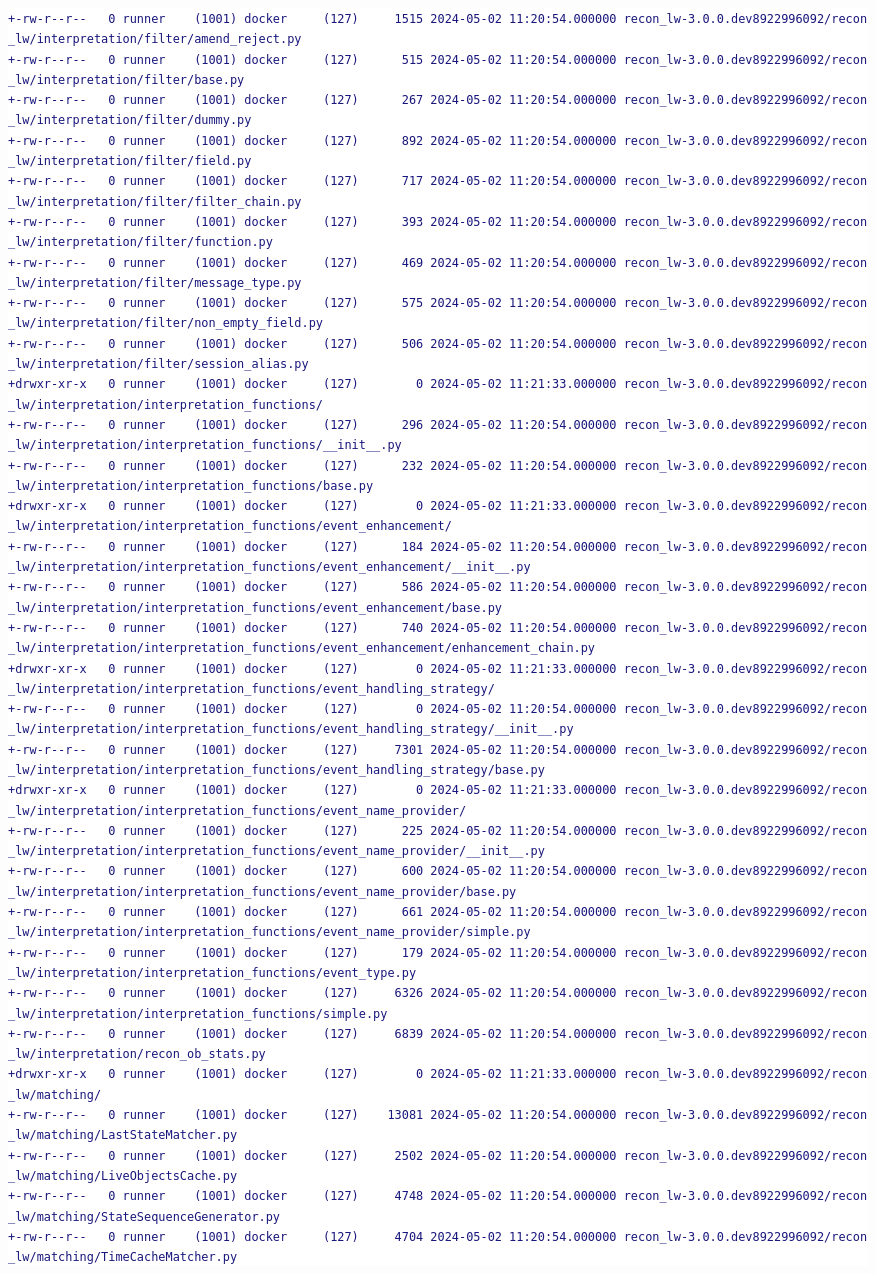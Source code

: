 ```diff
+-rw-r--r--   0 runner    (1001) docker     (127)     1515 2024-05-02 11:20:54.000000 recon_lw-3.0.0.dev8922996092/recon_lw/interpretation/filter/amend_reject.py
+-rw-r--r--   0 runner    (1001) docker     (127)      515 2024-05-02 11:20:54.000000 recon_lw-3.0.0.dev8922996092/recon_lw/interpretation/filter/base.py
+-rw-r--r--   0 runner    (1001) docker     (127)      267 2024-05-02 11:20:54.000000 recon_lw-3.0.0.dev8922996092/recon_lw/interpretation/filter/dummy.py
+-rw-r--r--   0 runner    (1001) docker     (127)      892 2024-05-02 11:20:54.000000 recon_lw-3.0.0.dev8922996092/recon_lw/interpretation/filter/field.py
+-rw-r--r--   0 runner    (1001) docker     (127)      717 2024-05-02 11:20:54.000000 recon_lw-3.0.0.dev8922996092/recon_lw/interpretation/filter/filter_chain.py
+-rw-r--r--   0 runner    (1001) docker     (127)      393 2024-05-02 11:20:54.000000 recon_lw-3.0.0.dev8922996092/recon_lw/interpretation/filter/function.py
+-rw-r--r--   0 runner    (1001) docker     (127)      469 2024-05-02 11:20:54.000000 recon_lw-3.0.0.dev8922996092/recon_lw/interpretation/filter/message_type.py
+-rw-r--r--   0 runner    (1001) docker     (127)      575 2024-05-02 11:20:54.000000 recon_lw-3.0.0.dev8922996092/recon_lw/interpretation/filter/non_empty_field.py
+-rw-r--r--   0 runner    (1001) docker     (127)      506 2024-05-02 11:20:54.000000 recon_lw-3.0.0.dev8922996092/recon_lw/interpretation/filter/session_alias.py
+drwxr-xr-x   0 runner    (1001) docker     (127)        0 2024-05-02 11:21:33.000000 recon_lw-3.0.0.dev8922996092/recon_lw/interpretation/interpretation_functions/
+-rw-r--r--   0 runner    (1001) docker     (127)      296 2024-05-02 11:20:54.000000 recon_lw-3.0.0.dev8922996092/recon_lw/interpretation/interpretation_functions/__init__.py
+-rw-r--r--   0 runner    (1001) docker     (127)      232 2024-05-02 11:20:54.000000 recon_lw-3.0.0.dev8922996092/recon_lw/interpretation/interpretation_functions/base.py
+drwxr-xr-x   0 runner    (1001) docker     (127)        0 2024-05-02 11:21:33.000000 recon_lw-3.0.0.dev8922996092/recon_lw/interpretation/interpretation_functions/event_enhancement/
+-rw-r--r--   0 runner    (1001) docker     (127)      184 2024-05-02 11:20:54.000000 recon_lw-3.0.0.dev8922996092/recon_lw/interpretation/interpretation_functions/event_enhancement/__init__.py
+-rw-r--r--   0 runner    (1001) docker     (127)      586 2024-05-02 11:20:54.000000 recon_lw-3.0.0.dev8922996092/recon_lw/interpretation/interpretation_functions/event_enhancement/base.py
+-rw-r--r--   0 runner    (1001) docker     (127)      740 2024-05-02 11:20:54.000000 recon_lw-3.0.0.dev8922996092/recon_lw/interpretation/interpretation_functions/event_enhancement/enhancement_chain.py
+drwxr-xr-x   0 runner    (1001) docker     (127)        0 2024-05-02 11:21:33.000000 recon_lw-3.0.0.dev8922996092/recon_lw/interpretation/interpretation_functions/event_handling_strategy/
+-rw-r--r--   0 runner    (1001) docker     (127)        0 2024-05-02 11:20:54.000000 recon_lw-3.0.0.dev8922996092/recon_lw/interpretation/interpretation_functions/event_handling_strategy/__init__.py
+-rw-r--r--   0 runner    (1001) docker     (127)     7301 2024-05-02 11:20:54.000000 recon_lw-3.0.0.dev8922996092/recon_lw/interpretation/interpretation_functions/event_handling_strategy/base.py
+drwxr-xr-x   0 runner    (1001) docker     (127)        0 2024-05-02 11:21:33.000000 recon_lw-3.0.0.dev8922996092/recon_lw/interpretation/interpretation_functions/event_name_provider/
+-rw-r--r--   0 runner    (1001) docker     (127)      225 2024-05-02 11:20:54.000000 recon_lw-3.0.0.dev8922996092/recon_lw/interpretation/interpretation_functions/event_name_provider/__init__.py
+-rw-r--r--   0 runner    (1001) docker     (127)      600 2024-05-02 11:20:54.000000 recon_lw-3.0.0.dev8922996092/recon_lw/interpretation/interpretation_functions/event_name_provider/base.py
+-rw-r--r--   0 runner    (1001) docker     (127)      661 2024-05-02 11:20:54.000000 recon_lw-3.0.0.dev8922996092/recon_lw/interpretation/interpretation_functions/event_name_provider/simple.py
+-rw-r--r--   0 runner    (1001) docker     (127)      179 2024-05-02 11:20:54.000000 recon_lw-3.0.0.dev8922996092/recon_lw/interpretation/interpretation_functions/event_type.py
+-rw-r--r--   0 runner    (1001) docker     (127)     6326 2024-05-02 11:20:54.000000 recon_lw-3.0.0.dev8922996092/recon_lw/interpretation/interpretation_functions/simple.py
+-rw-r--r--   0 runner    (1001) docker     (127)     6839 2024-05-02 11:20:54.000000 recon_lw-3.0.0.dev8922996092/recon_lw/interpretation/recon_ob_stats.py
+drwxr-xr-x   0 runner    (1001) docker     (127)        0 2024-05-02 11:21:33.000000 recon_lw-3.0.0.dev8922996092/recon_lw/matching/
+-rw-r--r--   0 runner    (1001) docker     (127)    13081 2024-05-02 11:20:54.000000 recon_lw-3.0.0.dev8922996092/recon_lw/matching/LastStateMatcher.py
+-rw-r--r--   0 runner    (1001) docker     (127)     2502 2024-05-02 11:20:54.000000 recon_lw-3.0.0.dev8922996092/recon_lw/matching/LiveObjectsCache.py
+-rw-r--r--   0 runner    (1001) docker     (127)     4748 2024-05-02 11:20:54.000000 recon_lw-3.0.0.dev8922996092/recon_lw/matching/StateSequenceGenerator.py
+-rw-r--r--   0 runner    (1001) docker     (127)     4704 2024-05-02 11:20:54.000000 recon_lw-3.0.0.dev8922996092/recon_lw/matching/TimeCacheMatcher.py
```